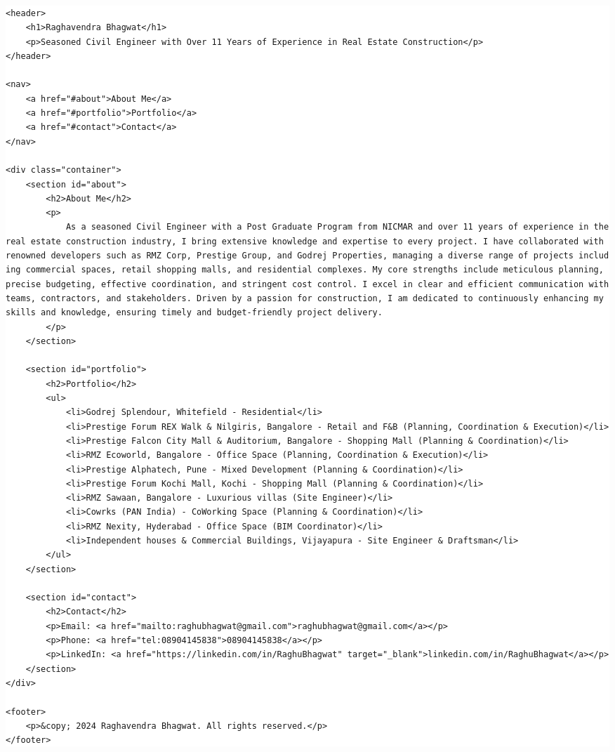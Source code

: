     <header>
        <h1>Raghavendra Bhagwat</h1>
        <p>Seasoned Civil Engineer with Over 11 Years of Experience in Real Estate Construction</p>
    </header>

    <nav>
        <a href="#about">About Me</a>
        <a href="#portfolio">Portfolio</a>
        <a href="#contact">Contact</a>
    </nav>

    <div class="container">
        <section id="about">
            <h2>About Me</h2>
            <p>
                As a seasoned Civil Engineer with a Post Graduate Program from NICMAR and over 11 years of experience in the real estate construction industry, I bring extensive knowledge and expertise to every project. I have collaborated with renowned developers such as RMZ Corp, Prestige Group, and Godrej Properties, managing a diverse range of projects including commercial spaces, retail shopping malls, and residential complexes. My core strengths include meticulous planning, precise budgeting, effective coordination, and stringent cost control. I excel in clear and efficient communication with teams, contractors, and stakeholders. Driven by a passion for construction, I am dedicated to continuously enhancing my skills and knowledge, ensuring timely and budget-friendly project delivery.
            </p>
        </section>

        <section id="portfolio">
            <h2>Portfolio</h2>
            <ul>
                <li>Godrej Splendour, Whitefield - Residential</li>
                <li>Prestige Forum REX Walk & Nilgiris, Bangalore - Retail and F&B (Planning, Coordination & Execution)</li>
                <li>Prestige Falcon City Mall & Auditorium, Bangalore - Shopping Mall (Planning & Coordination)</li>
                <li>RMZ Ecoworld, Bangalore - Office Space (Planning, Coordination & Execution)</li>
                <li>Prestige Alphatech, Pune - Mixed Development (Planning & Coordination)</li>
                <li>Prestige Forum Kochi Mall, Kochi - Shopping Mall (Planning & Coordination)</li>
                <li>RMZ Sawaan, Bangalore - Luxurious villas (Site Engineer)</li>
                <li>Cowrks (PAN India) - CoWorking Space (Planning & Coordination)</li>
                <li>RMZ Nexity, Hyderabad - Office Space (BIM Coordinator)</li>
                <li>Independent houses & Commercial Buildings, Vijayapura - Site Engineer & Draftsman</li>
            </ul>
        </section>

        <section id="contact">
            <h2>Contact</h2>
            <p>Email: <a href="mailto:raghubhagwat@gmail.com">raghubhagwat@gmail.com</a></p>
            <p>Phone: <a href="tel:08904145838">08904145838</a></p>
            <p>LinkedIn: <a href="https://linkedin.com/in/RaghuBhagwat" target="_blank">linkedin.com/in/RaghuBhagwat</a></p>
        </section>
    </div>

    <footer>
        <p>&copy; 2024 Raghavendra Bhagwat. All rights reserved.</p>
    </footer>

</body>
</html>
